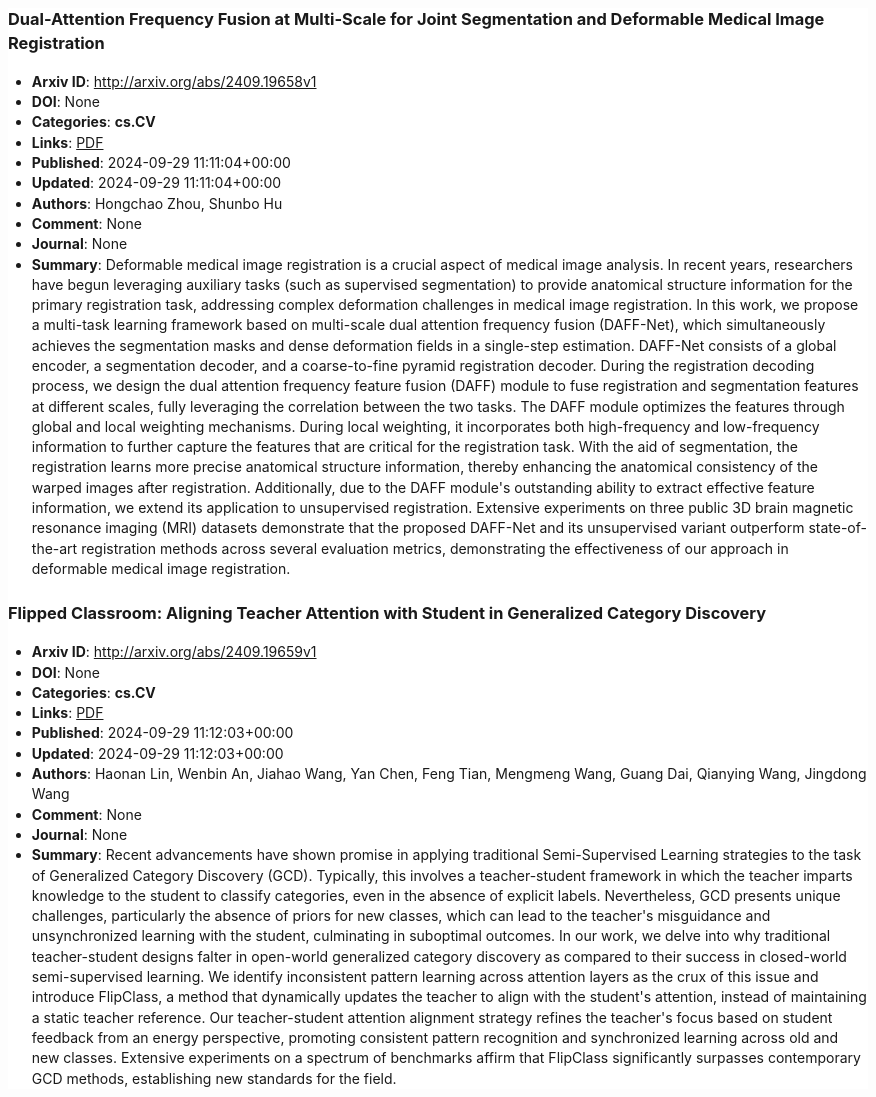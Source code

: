 

### Dual-Attention Frequency Fusion at Multi-Scale for Joint Segmentation and Deformable Medical Image Registration
- **Arxiv ID**: http://arxiv.org/abs/2409.19658v1
- **DOI**: None
- **Categories**: **cs.CV**
- **Links**: [PDF](http://arxiv.org/pdf/2409.19658v1)
- **Published**: 2024-09-29 11:11:04+00:00
- **Updated**: 2024-09-29 11:11:04+00:00
- **Authors**: Hongchao Zhou, Shunbo Hu
- **Comment**: None
- **Journal**: None
- **Summary**: Deformable medical image registration is a crucial aspect of medical image analysis. In recent years, researchers have begun leveraging auxiliary tasks (such as supervised segmentation) to provide anatomical structure information for the primary registration task, addressing complex deformation challenges in medical image registration. In this work, we propose a multi-task learning framework based on multi-scale dual attention frequency fusion (DAFF-Net), which simultaneously achieves the segmentation masks and dense deformation fields in a single-step estimation. DAFF-Net consists of a global encoder, a segmentation decoder, and a coarse-to-fine pyramid registration decoder. During the registration decoding process, we design the dual attention frequency feature fusion (DAFF) module to fuse registration and segmentation features at different scales, fully leveraging the correlation between the two tasks. The DAFF module optimizes the features through global and local weighting mechanisms. During local weighting, it incorporates both high-frequency and low-frequency information to further capture the features that are critical for the registration task. With the aid of segmentation, the registration learns more precise anatomical structure information, thereby enhancing the anatomical consistency of the warped images after registration. Additionally, due to the DAFF module's outstanding ability to extract effective feature information, we extend its application to unsupervised registration. Extensive experiments on three public 3D brain magnetic resonance imaging (MRI) datasets demonstrate that the proposed DAFF-Net and its unsupervised variant outperform state-of-the-art registration methods across several evaluation metrics, demonstrating the effectiveness of our approach in deformable medical image registration.



### Flipped Classroom: Aligning Teacher Attention with Student in Generalized Category Discovery
- **Arxiv ID**: http://arxiv.org/abs/2409.19659v1
- **DOI**: None
- **Categories**: **cs.CV**
- **Links**: [PDF](http://arxiv.org/pdf/2409.19659v1)
- **Published**: 2024-09-29 11:12:03+00:00
- **Updated**: 2024-09-29 11:12:03+00:00
- **Authors**: Haonan Lin, Wenbin An, Jiahao Wang, Yan Chen, Feng Tian, Mengmeng Wang, Guang Dai, Qianying Wang, Jingdong Wang
- **Comment**: None
- **Journal**: None
- **Summary**: Recent advancements have shown promise in applying traditional Semi-Supervised Learning strategies to the task of Generalized Category Discovery (GCD). Typically, this involves a teacher-student framework in which the teacher imparts knowledge to the student to classify categories, even in the absence of explicit labels. Nevertheless, GCD presents unique challenges, particularly the absence of priors for new classes, which can lead to the teacher's misguidance and unsynchronized learning with the student, culminating in suboptimal outcomes. In our work, we delve into why traditional teacher-student designs falter in open-world generalized category discovery as compared to their success in closed-world semi-supervised learning. We identify inconsistent pattern learning across attention layers as the crux of this issue and introduce FlipClass, a method that dynamically updates the teacher to align with the student's attention, instead of maintaining a static teacher reference. Our teacher-student attention alignment strategy refines the teacher's focus based on student feedback from an energy perspective, promoting consistent pattern recognition and synchronized learning across old and new classes. Extensive experiments on a spectrum of benchmarks affirm that FlipClass significantly surpasses contemporary GCD methods, establishing new standards for the field.
